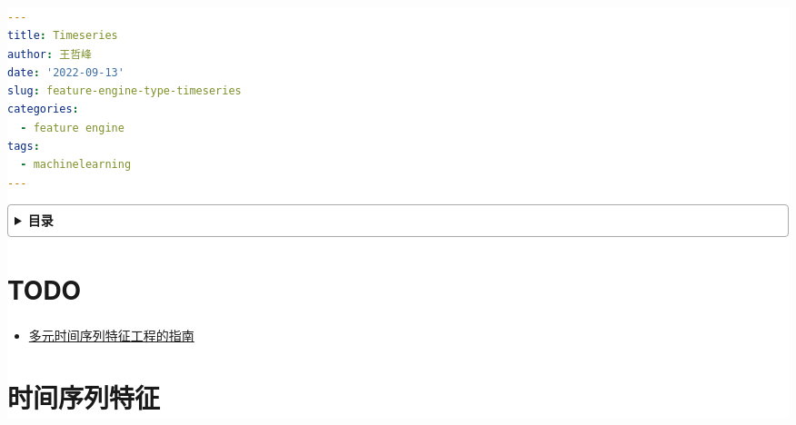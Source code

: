 ```yaml
---
title: Timeseries
author: 王哲峰
date: '2022-09-13'
slug: feature-engine-type-timeseries
categories:
  - feature engine
tags:
  - machinelearning
---
```


<style>
details {
    border: 1px solid #aaa;
    border-radius: 4px;
    padding: .5em .5em 0;
}
summary {
    font-weight: bold;
    margin: -.5em -.5em 0;
    padding: .5em;
}
details[open] {
    padding: .5em;
}
details[open] summary {
    border-bottom: 1px solid #aaa;
    margin-bottom: .5em;
}
</style>

<details><summary>目录</summary></details><p></p>

# TODO

* [多元时间序列特征工程的指南](https://mp.weixin.qq.com/s/D79CaZyQLB0ILqid7qgxsg)

# 时间序列特征
